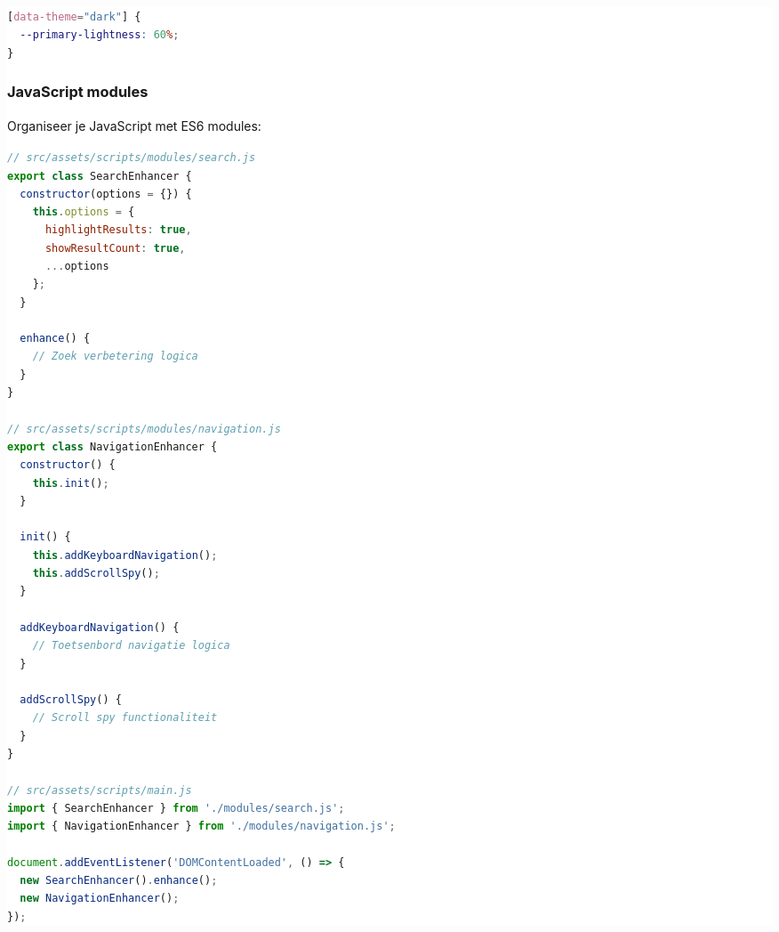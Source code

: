 ```css
[data-theme="dark"] {
  --primary-lightness: 60%;
}
```

### JavaScript modules

Organiseer je JavaScript met ES6 modules:

```javascript
// src/assets/scripts/modules/search.js
export class SearchEnhancer {
  constructor(options = {}) {
    this.options = {
      highlightResults: true,
      showResultCount: true,
      ...options
    };
  }

  enhance() {
    // Zoek verbetering logica
  }
}

// src/assets/scripts/modules/navigation.js
export class NavigationEnhancer {
  constructor() {
    this.init();
  }

  init() {
    this.addKeyboardNavigation();
    this.addScrollSpy();
  }

  addKeyboardNavigation() {
    // Toetsenbord navigatie logica
  }

  addScrollSpy() {
    // Scroll spy functionaliteit
  }
}

// src/assets/scripts/main.js
import { SearchEnhancer } from './modules/search.js';
import { NavigationEnhancer } from './modules/navigation.js';

document.addEventListener('DOMContentLoaded', () => {
  new SearchEnhancer().enhance();
  new NavigationEnhancer();
});
```
